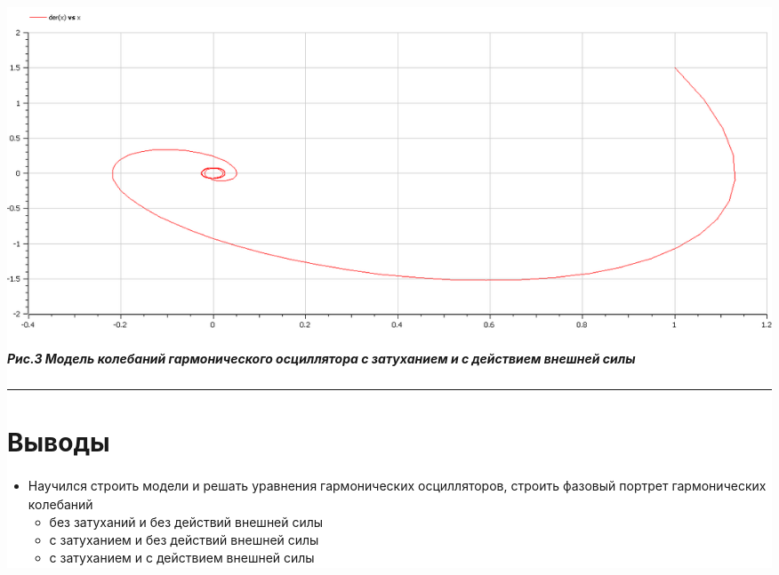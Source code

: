
#### ![Рис.3 Фазовый портрет](image/3.png)
##### Рис.3 Модель колебаний  гармонического осциллятора c затуханием и с действием внешней силы

---

# Выводы

- Научился строить модели и решать уравнения гармонических осцилляторов, строить фазовый портрет гармонических колебаний
  -  без затуханий и без действий внешней силы
  -  с затуханием и без действий внешней силы
  -  с затуханием и с действием внешней силы
